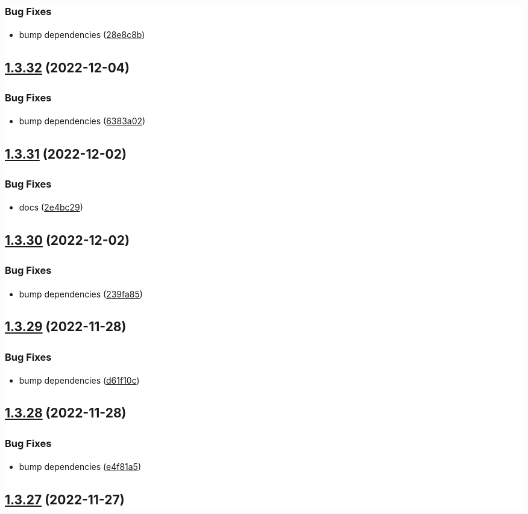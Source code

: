 
### Bug Fixes

* bump dependencies ([28e8c8b](https://github.com/CoCreate-app/CoCreate-facebook/commit/28e8c8bbd81f2a2ce3e17db8b0c5fca513ffc2dd))

## [1.3.32](https://github.com/CoCreate-app/CoCreate-facebook/compare/v1.3.31...v1.3.32) (2022-12-04)


### Bug Fixes

* bump dependencies ([6383a02](https://github.com/CoCreate-app/CoCreate-facebook/commit/6383a0258222e68595caa2ffd280549958f1c4d7))

## [1.3.31](https://github.com/CoCreate-app/CoCreate-facebook/compare/v1.3.30...v1.3.31) (2022-12-02)


### Bug Fixes

* docs ([2e4bc29](https://github.com/CoCreate-app/CoCreate-facebook/commit/2e4bc29f23adb4e89d3b4537c81c3a211872f4b5))

## [1.3.30](https://github.com/CoCreate-app/CoCreate-facebook/compare/v1.3.29...v1.3.30) (2022-12-02)


### Bug Fixes

* bump dependencies ([239fa85](https://github.com/CoCreate-app/CoCreate-facebook/commit/239fa852b7f0ea0afa2061ab4f9ea43159c1d0c1))

## [1.3.29](https://github.com/CoCreate-app/CoCreate-facebook/compare/v1.3.28...v1.3.29) (2022-11-28)


### Bug Fixes

* bump dependencies ([d61f10c](https://github.com/CoCreate-app/CoCreate-facebook/commit/d61f10c0eb9d3df7052674c2dd29567670b46ae7))

## [1.3.28](https://github.com/CoCreate-app/CoCreate-facebook/compare/v1.3.27...v1.3.28) (2022-11-28)


### Bug Fixes

* bump dependencies ([e4f81a5](https://github.com/CoCreate-app/CoCreate-facebook/commit/e4f81a5240a6bb9dbe83064aab3289b87bc8b83c))

## [1.3.27](https://github.com/CoCreate-app/CoCreate-facebook/compare/v1.3.26...v1.3.27) (2022-11-27)
